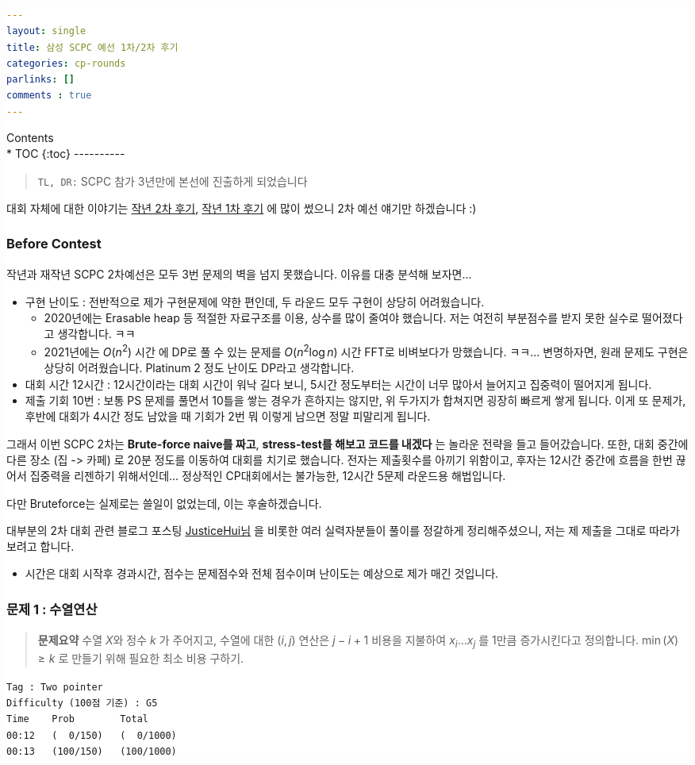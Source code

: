 ```yaml
---
layout: single
title: 삼성 SCPC 예선 1차/2차 후기
categories: cp-rounds
parlinks: []
comments : true
---
```

<div id="toc">
Contents
</div>
* TOC
{:toc}
----------

> `TL, DR:` SCPC 참가 3년만에 본선에 진출하게 되었습니다

대회 자체에 대한 이야기는 [작년 2차 후기](/cp-rounds/SCPC-2021-Round2/), [작년 1차 후기](/cp-rounds/SCPC-2021-Round1/) 에 많이 썼으니 2차 예선 얘기만 하겠습니다 :) 

### Before Contest
작년과 재작년 SCPC 2차예선은 모두 3번 문제의 벽을 넘지 못했습니다. 이유를 대충 분석해 보자면...
- 구현 난이도 : 전반적으로 제가 구현문제에 약한 편인데, 두 라운드 모두 구현이 상당히 어려웠습니다. 
    - 2020년에는 Erasable heap 등 적절한 자료구조를 이용, 상수를 많이 줄여야 했습니다. 저는 여전히 부분점수를 받지 못한 실수로 떨어졌다고 생각합니다. ㅋㅋ
    - 2021년에는 $O(n^2)$ 시간 에 DP로 풀 수 있는 문제를 $O(n^2 \log n)$ 시간 FFT로 비벼보다가 망했습니다. ㅋㅋ... 변명하자면, 원래 문제도 구현은 상당히 어려웠습니다. Platinum 2 정도 난이도 DP라고 생각합니다. 
- 대회 시간 12시간 : 12시간이라는 대회 시간이 워낙 길다 보니, 5시간 정도부터는 시간이 너무 많아서 늘어지고 집중력이 떨어지게 됩니다. 
- 제출 기회 10번 : 보통 PS 문제를 풀면서 10틀을 쌓는 경우가 흔하지는 않지만, 위 두가지가 합쳐지면 굉장히 빠르게 쌓게 됩니다. 이게 또 문제가, 후반에 대회가 4시간 정도 남았을 때 기회가 2번 뭐 이렇게 남으면 정말 피말리게 됩니다. 

그래서 이번 SCPC 2차는 **Brute-force naive를 짜고**, **stress-test를 해보고 코드를 내겠다** 는 놀라운 전략을 들고 들어갔습니다. 또한, 대회 중간에 다른 장소 (집 -> 카페) 로 20분 정도를 이동하여 대회를 치기로 했습니다. 전자는 제출횟수를 아끼기 위함이고, 후자는 12시간 중간에 흐름을 한번 끊어서 집중력을 리젠하기 위해서인데... 정상적인 CP대회에서는 불가능한, 12시간 5문제 라운드용 해법입니다. 

다만 Bruteforce는 실제로는 쓸일이 없었는데, 이는 후술하겠습니다. 

대부분의 2차 대회 관련 블로그 포스팅 [JusticeHui님](https://justicehui.github.io/review/2022/08/06/scpc-qual/) 을 비롯한 여러 실력자분들이 풀이를 정갈하게 정리해주셨으니, 저는 제 제출을 그대로 따라가 보려고 합니다. 

* 시간은 대회 시작후 경과시간, 점수는 문제점수와 전체 점수이며 난이도는 예상으로 제가 매긴 것입니다. 
  
### 문제 1 : 수열연산
> **문제요약** 수열 $X$와 정수 $k$ 가 주어지고, 수열에 대한 $(i, j)$ 연산은 $j-i+1$ 비용을 지불하여 $x_i \dots x_j$ 를 1만큼 증가시킨다고 정의합니다.
> $\min(X) \geq k$ 로 만들기 위해 필요한 최소 비용 구하기. 

```
Tag : Two pointer
Difficulty (100점 기준) : G5
Time    Prob        Total
00:12   (  0/150)   (  0/1000)
00:13   (100/150)   (100/1000)
```
